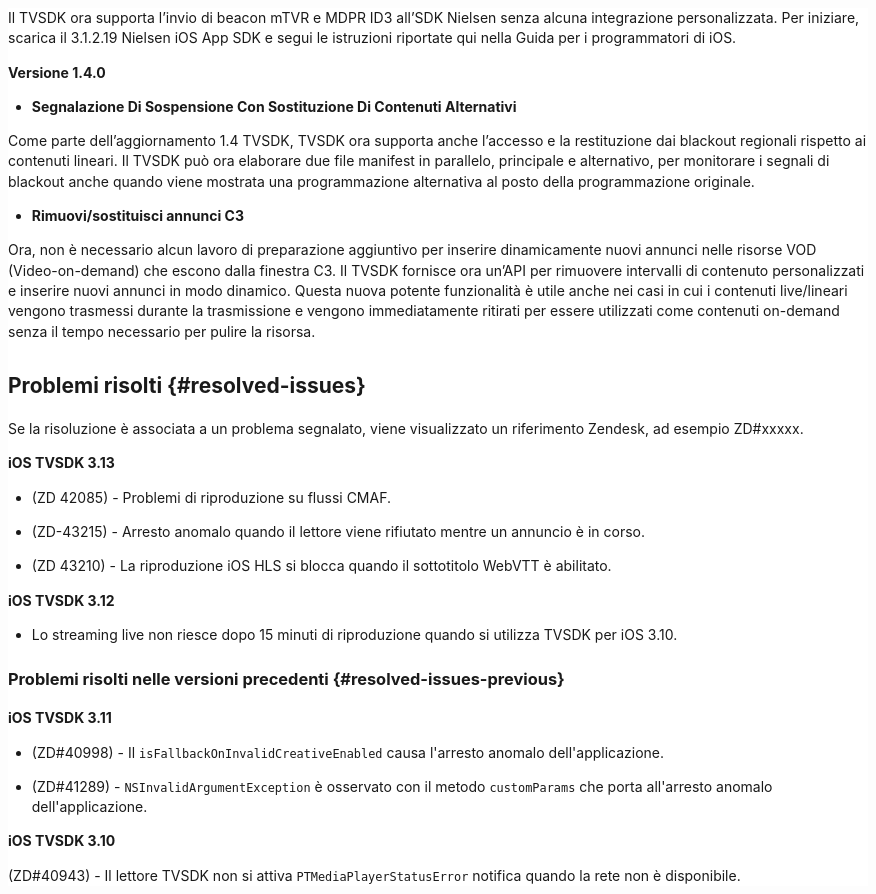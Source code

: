 Il TVSDK ora supporta l’invio di beacon mTVR e MDPR ID3 all’SDK Nielsen senza alcuna integrazione personalizzata. Per iniziare, scarica il 3.1.2.19 Nielsen iOS App SDK e segui le istruzioni riportate qui nella Guida per i programmatori di iOS.

**Versione 1.4.0**

* **Segnalazione Di Sospensione Con Sostituzione Di Contenuti Alternativi**

Come parte dell’aggiornamento 1.4 TVSDK, TVSDK ora supporta anche l’accesso e la restituzione dai blackout regionali rispetto ai contenuti lineari. Il TVSDK può ora elaborare due file manifest in parallelo, principale e alternativo, per monitorare i segnali di blackout anche quando viene mostrata una programmazione alternativa al posto della programmazione originale.

* **Rimuovi/sostituisci annunci C3**

Ora, non è necessario alcun lavoro di preparazione aggiuntivo per inserire dinamicamente nuovi annunci nelle risorse VOD (Video-on-demand) che escono dalla finestra C3. Il TVSDK fornisce ora un’API per rimuovere intervalli di contenuto personalizzati e inserire nuovi annunci in modo dinamico. Questa nuova potente funzionalità è utile anche nei casi in cui i contenuti live/lineari vengono trasmessi durante la trasmissione e vengono immediatamente ritirati per essere utilizzati come contenuti on-demand senza il tempo necessario per pulire la risorsa.

## Problemi risolti {#resolved-issues}

Se la risoluzione è associata a un problema segnalato, viene visualizzato un riferimento Zendesk, ad esempio ZD#xxxxx.





**iOS TVSDK 3.13**

* (ZD 42085) - Problemi di riproduzione su flussi CMAF.

* (ZD-43215) - Arresto anomalo quando il lettore viene rifiutato mentre un annuncio è in corso.

* (ZD 43210) - La riproduzione iOS HLS si blocca quando il sottotitolo WebVTT è abilitato.

**iOS TVSDK 3.12**

* Lo streaming live non riesce dopo 15 minuti di riproduzione quando si utilizza TVSDK per iOS 3.10.

### Problemi risolti nelle versioni precedenti {#resolved-issues-previous}

**iOS TVSDK 3.11**

* (ZD#40998) - Il `isFallbackOnInvalidCreativeEnabled` causa l&#39;arresto anomalo dell&#39;applicazione.

* (ZD#41289) - `NSInvalidArgumentException` è osservato con il metodo `customParams` che porta all&#39;arresto anomalo dell&#39;applicazione.

**iOS TVSDK 3.10**

(ZD#40943) - Il lettore TVSDK non si attiva `PTMediaPlayerStatusError` notifica quando la rete non è disponibile.
